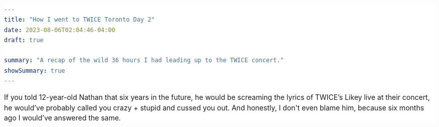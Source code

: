 ```yaml
---
title: "How I went to TWICE Toronto Day 2"
date: 2023-08-06T02:04:46-04:00
draft: true

summary: "A recap of the wild 36 hours I had leading up to the TWICE concert."
showSummary: true
---
```


If you told 12-year-old Nathan that six years in the future, he would be screaming the lyrics of TWICE’s Likey live at their concert, he would’ve probably called you crazy + stupid and cussed you out. And honestly, I don't even blame him, because six months ago I would’ve answered the same.
